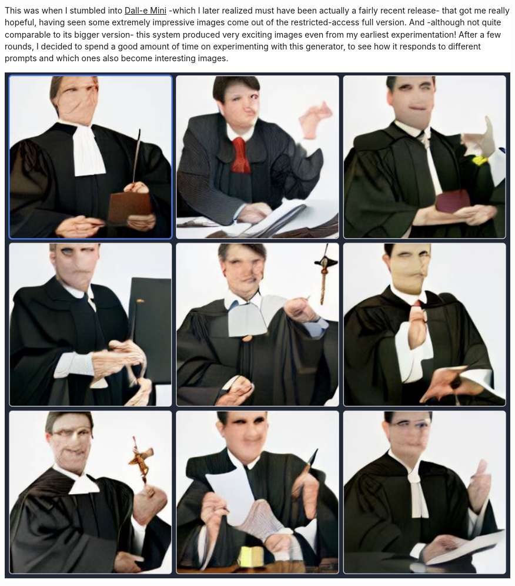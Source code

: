 This was when I stumbled into [Dall-e Mini](https://huggingface.co/spaces/dalle-mini/dalle-mini) -which I later realized must have been actually a fairly recent release- that got me really hopeful, having seen some extremely impressive images come out of the restricted-access full version. And -although not quite comparable to its bigger version- this system produced very exciting images even from my earliest experimentation! After a few rounds, I decided to spend a good amount of time on experimenting with this generator, to see how it responds to different prompts and which ones also become interesting images.

![A 3x3 grid of blurred/abstracted masculine figures in dark robes like lawyers or judges might wear](https://github.com/orsolyasz/Coding-Three-ML-Summer2022/blob/main/week8-finalproject/Generated_Imagery/01_Experimentation-Raw_Dall-e_Mini_Screenshots/01_dominantly_m/a%20successful%20lawyer.png?raw=true)
